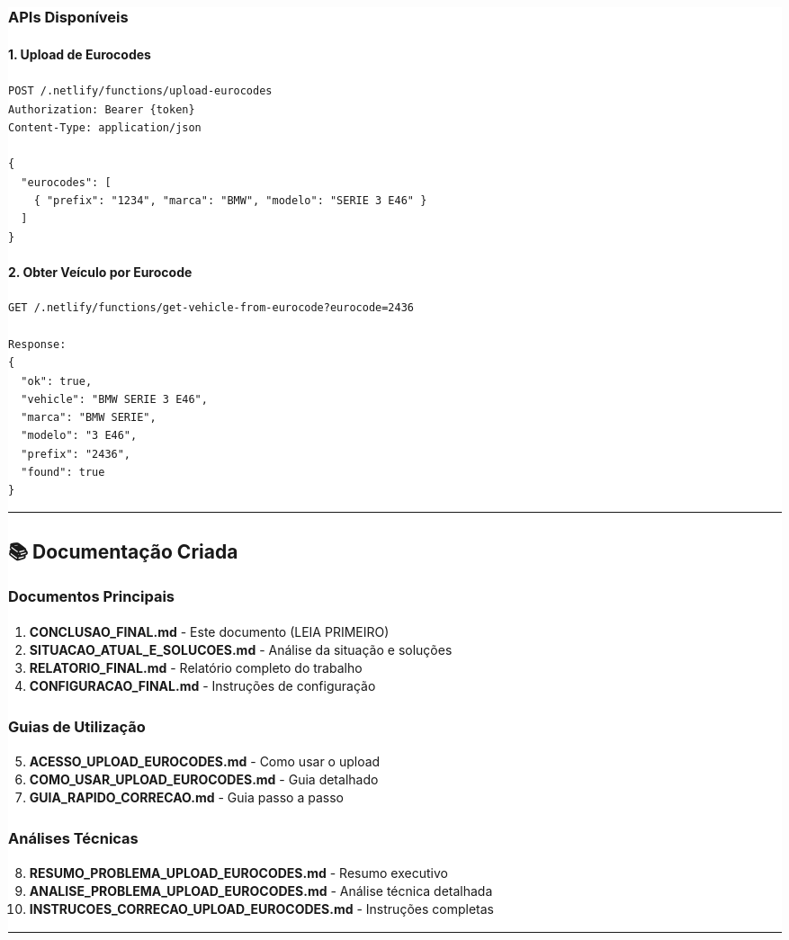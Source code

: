 ### APIs Disponíveis

#### 1. Upload de Eurocodes
```
POST /.netlify/functions/upload-eurocodes
Authorization: Bearer {token}
Content-Type: application/json

{
  "eurocodes": [
    { "prefix": "1234", "marca": "BMW", "modelo": "SERIE 3 E46" }
  ]
}
```

#### 2. Obter Veículo por Eurocode
```
GET /.netlify/functions/get-vehicle-from-eurocode?eurocode=2436

Response:
{
  "ok": true,
  "vehicle": "BMW SERIE 3 E46",
  "marca": "BMW SERIE",
  "modelo": "3 E46",
  "prefix": "2436",
  "found": true
}
```

---

## 📚 Documentação Criada

### Documentos Principais
1. **CONCLUSAO_FINAL.md** - Este documento (LEIA PRIMEIRO)
2. **SITUACAO_ATUAL_E_SOLUCOES.md** - Análise da situação e soluções
3. **RELATORIO_FINAL.md** - Relatório completo do trabalho
4. **CONFIGURACAO_FINAL.md** - Instruções de configuração

### Guias de Utilização
5. **ACESSO_UPLOAD_EUROCODES.md** - Como usar o upload
6. **COMO_USAR_UPLOAD_EUROCODES.md** - Guia detalhado
7. **GUIA_RAPIDO_CORRECAO.md** - Guia passo a passo

### Análises Técnicas
8. **RESUMO_PROBLEMA_UPLOAD_EUROCODES.md** - Resumo executivo
9. **ANALISE_PROBLEMA_UPLOAD_EUROCODES.md** - Análise técnica detalhada
10. **INSTRUCOES_CORRECAO_UPLOAD_EUROCODES.md** - Instruções completas

---
